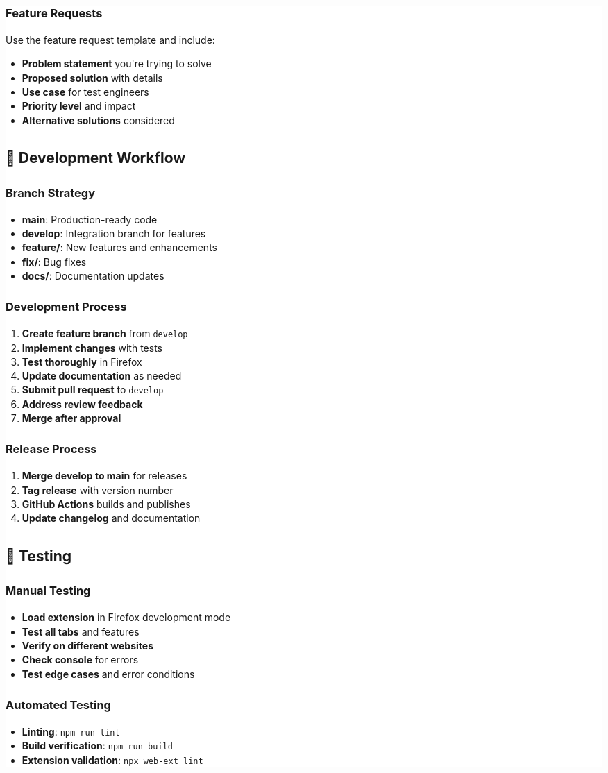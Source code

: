 ### Feature Requests

Use the feature request template and include:

- **Problem statement** you're trying to solve
- **Proposed solution** with details
- **Use case** for test engineers
- **Priority level** and impact
- **Alternative solutions** considered

## 🔧 Development Workflow

### Branch Strategy

- **main**: Production-ready code
- **develop**: Integration branch for features
- **feature/**: New features and enhancements
- **fix/**: Bug fixes
- **docs/**: Documentation updates

### Development Process

1. **Create feature branch** from `develop`
2. **Implement changes** with tests
3. **Test thoroughly** in Firefox
4. **Update documentation** as needed
5. **Submit pull request** to `develop`
6. **Address review feedback**
7. **Merge after approval**

### Release Process

1. **Merge develop to main** for releases
2. **Tag release** with version number
3. **GitHub Actions** builds and publishes
4. **Update changelog** and documentation

## 🧪 Testing

### Manual Testing

- **Load extension** in Firefox development mode
- **Test all tabs** and features
- **Verify on different websites**
- **Check console** for errors
- **Test edge cases** and error conditions

### Automated Testing

- **Linting**: `npm run lint`
- **Build verification**: `npm run build`
- **Extension validation**: `npx web-ext lint`
